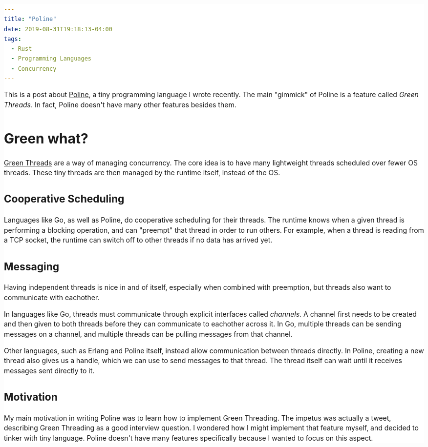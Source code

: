 ```yaml
---
title: "Poline"
date: 2019-08-31T19:18:13-04:00
tags:
  - Rust
  - Programming Languages
  - Concurrency
---
```


This is a post about [Poline](https://github.com/cronokirby/poline), a tiny
programming language I wrote recently. The main "gimmick" of Poline is
a feature called *Green Threads*. In fact, Poline doesn't have many other
features besides them.


# Green what?
[Green Threads](https://en.wikipedia.org/wiki/Green_threads) are a way of
managing concurrency. The core idea is to have many lightweight threads
scheduled over fewer OS threads. These tiny threads are then managed by
the runtime itself, instead of the OS.

## Cooperative Scheduling
Languages like Go, as well as Poline, do cooperative scheduling for their
threads. The runtime knows when a given thread is performing a blocking
operation, and can "preempt" that thread in order to run others. For example,
when a thread is reading from a TCP socket, the runtime can switch off to other
threads if no data has arrived yet.

## Messaging
Having independent threads is nice in and of itself, especially when combined
with preemption, but threads also want to communicate with eachother.

In languages like Go, threads must communicate through explicit interfaces
called *channels*. A channel first needs to be created and then given to
both threads before they can communicate to eachother across it. In Go,
multiple threads can be sending messages on a channel, and multiple threads
can be pulling messages from that channel.

Other languages, such as Erlang and Poline itself, instead allow communication
between threads directly. In Poline, creating a new thread also gives us a
handle, which we can use to send messages to that thread. The thread itself can
wait until it receives messages sent directly to it.

## Motivation
My main motivation in writing Poline was to learn how to implement Green
Threading. The impetus was actually a tweet, describing Green Threading as a good interview question.
I wondered how I might implement that feature myself, and decided to tinker with
tiny language. Poline doesn't have many features specifically because I wanted
to focus on this aspect.
